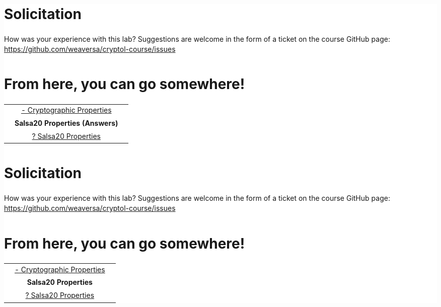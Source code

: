 # Solicitation

How was your experience with this lab? Suggestions are welcome in the
form of a ticket on the course GitHub page:
https://github.com/weaversa/cryptol-course/issues

# From here, you can go somewhere!

||||
|-:|:-:|-|
|| [- Cryptographic Properties](../CryptoProofs/CryptoProofs.md) ||
|| **Salsa20 Properties (Answers)** ||
|| [? Salsa20 Properties](./Salsa20Props.md) ||

# Solicitation

How was your experience with this lab? Suggestions are welcome in the
form of a ticket on the course GitHub page:
https://github.com/weaversa/cryptol-course/issues

# From here, you can go somewhere!

||||
|-:|:-:|-|
|| [ - Cryptographic Properties ](../CryptoProofs/CryptoProofs.md) ||
|| **Salsa20 Properties** ||
|| [ ? Salsa20 Properties ](./Salsa20Props.md) ||
